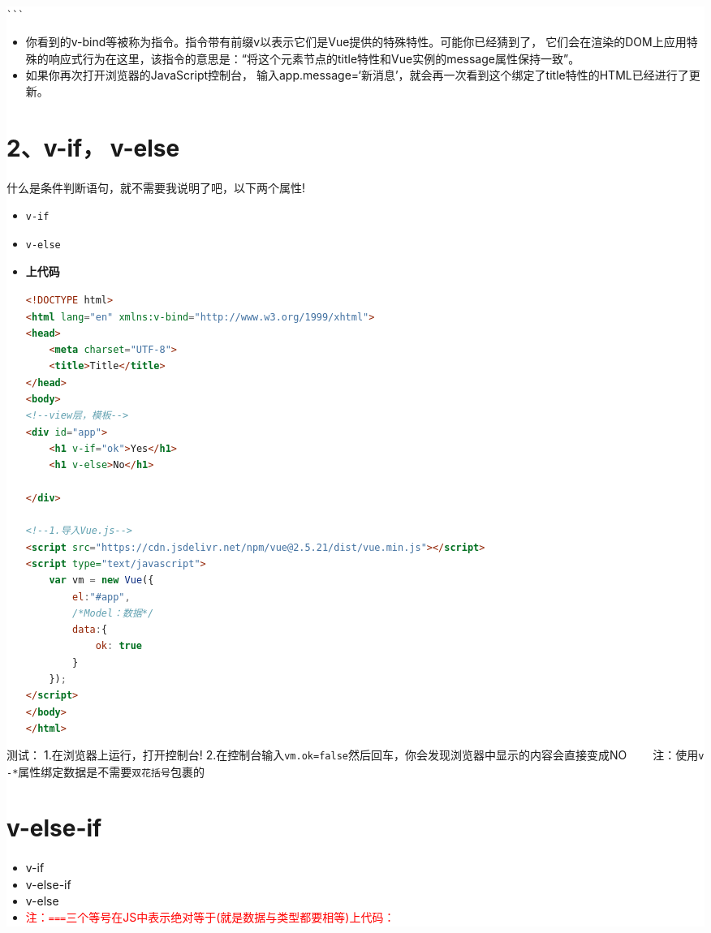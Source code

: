     ```

- 你看到的v-bind等被称为指令。指令带有前缀v以表示它们是Vue提供的特殊特性。可能你已经猜到了， 它们会在渲染的DOM上应用特殊的响应式行为在这里，该指令的意思是：“将这个元素节点的title特性和Vue实例的message属性保持一致”。
- 如果你再次打开浏览器的JavaScript控制台， 输入app.message=‘新消息’，就会再一次看到这个绑定了title特性的HTML已经进行了更新。

# 2、v-if， v-else

什么是条件判断语句，就不需要我说明了吧，以下两个属性!

- `v-if`
- `v-else`
- **上代码**

    ```html
    <!DOCTYPE html>
    <html lang="en" xmlns:v-bind="http://www.w3.org/1999/xhtml">
    <head>
        <meta charset="UTF-8">
        <title>Title</title>
    </head>
    <body>
    <!--view层，模板-->
    <div id="app">
        <h1 v-if="ok">Yes</h1>
        <h1 v-else>No</h1>
    
    </div>
    
    <!--1.导入Vue.js-->
    <script src="https://cdn.jsdelivr.net/npm/vue@2.5.21/dist/vue.min.js"></script>
    <script type="text/javascript">
        var vm = new Vue({
            el:"#app",
            /*Model：数据*/
            data:{
                ok: true
            }
        });
    </script>
    </body>
    </html>
    ```

测试：
1.在浏览器上运行，打开控制台!
2.在控制台输入`vm.ok=false`然后回车，你会发现浏览器中显示的内容会直接变成NO
  注：使用`v-*`属性绑定数据是不需要`双花括号`包裹的

# v-else-if

- v-if
- v-else-if
- v-else
- <font color=red>注：`===`三个等号在JS中表示绝对等于(就是数据与类型都要相等)上代码：</font>
